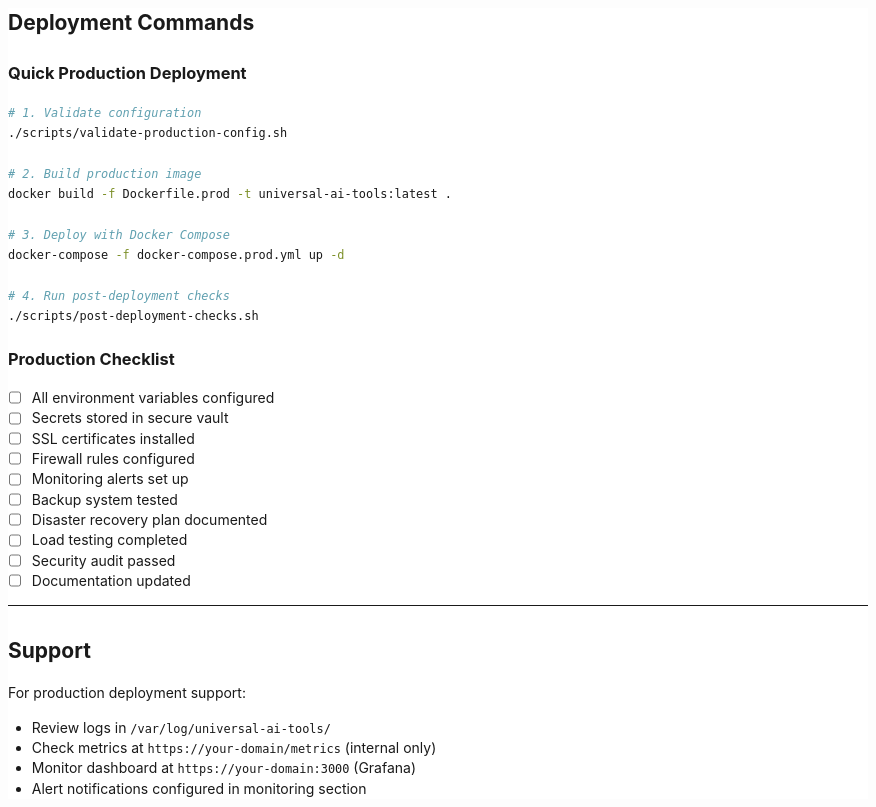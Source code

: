 
## Deployment Commands

### Quick Production Deployment

```bash
# 1. Validate configuration
./scripts/validate-production-config.sh

# 2. Build production image
docker build -f Dockerfile.prod -t universal-ai-tools:latest .

# 3. Deploy with Docker Compose
docker-compose -f docker-compose.prod.yml up -d

# 4. Run post-deployment checks
./scripts/post-deployment-checks.sh
```

### Production Checklist

- [ ] All environment variables configured
- [ ] Secrets stored in secure vault
- [ ] SSL certificates installed
- [ ] Firewall rules configured
- [ ] Monitoring alerts set up
- [ ] Backup system tested
- [ ] Disaster recovery plan documented
- [ ] Load testing completed
- [ ] Security audit passed
- [ ] Documentation updated

---

## Support

For production deployment support:
- Review logs in `/var/log/universal-ai-tools/`
- Check metrics at `https://your-domain/metrics` (internal only)
- Monitor dashboard at `https://your-domain:3000` (Grafana)
- Alert notifications configured in monitoring section
